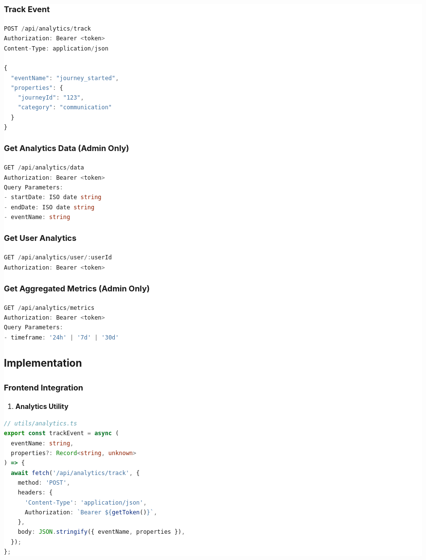 ### Track Event
```typescript
POST /api/analytics/track
Authorization: Bearer <token>
Content-Type: application/json

{
  "eventName": "journey_started",
  "properties": {
    "journeyId": "123",
    "category": "communication"
  }
}
```

### Get Analytics Data (Admin Only)
```typescript
GET /api/analytics/data
Authorization: Bearer <token>
Query Parameters:
- startDate: ISO date string
- endDate: ISO date string
- eventName: string
```

### Get User Analytics
```typescript
GET /api/analytics/user/:userId
Authorization: Bearer <token>
```

### Get Aggregated Metrics (Admin Only)
```typescript
GET /api/analytics/metrics
Authorization: Bearer <token>
Query Parameters:
- timeframe: '24h' | '7d' | '30d'
```

## Implementation

### Frontend Integration
1. **Analytics Utility**
```typescript
// utils/analytics.ts
export const trackEvent = async (
  eventName: string,
  properties?: Record<string, unknown>
) => {
  await fetch('/api/analytics/track', {
    method: 'POST',
    headers: {
      'Content-Type': 'application/json',
      Authorization: `Bearer ${getToken()}`,
    },
    body: JSON.stringify({ eventName, properties }),
  });
};
```
